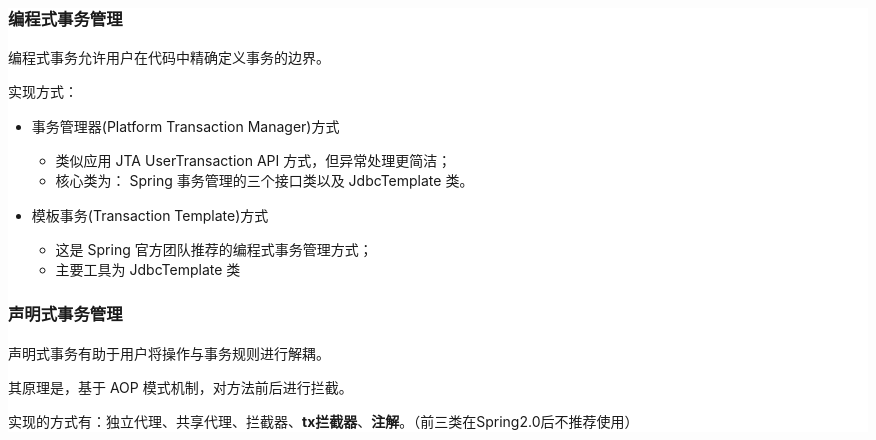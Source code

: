 ### 编程式事务管理

编程式事务允许用户在代码中精确定义事务的边界。

实现方式：

- 事务管理器(Platform Transaction Manager)方式
  - 类似应用 JTA UserTransaction API 方式，但异常处理更简洁；
  - 核心类为： Spring 事务管理的三个接口类以及 JdbcTemplate 类。

- 模板事务(Transaction Template)方式
  - 这是 Spring 官方团队推荐的编程式事务管理方式；
  - 主要工具为 JdbcTemplate 类

### 声明式事务管理

声明式事务有助于用户将操作与事务规则进行解耦。

其原理是，基于 AOP 模式机制，对方法前后进行拦截。

实现的方式有：独立代理、共享代理、拦截器、**tx拦截器**、**注解**。（前三类在Spring2.0后不推荐使用）

